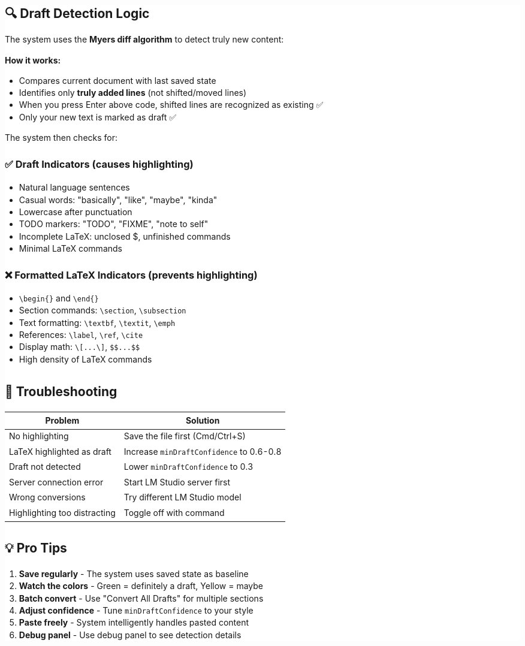## 🔍 Draft Detection Logic

The system uses the **Myers diff algorithm** to detect truly new content:

**How it works:**
- Compares current document with last saved state
- Identifies only **truly added lines** (not shifted/moved lines)
- When you press Enter above code, shifted lines are recognized as existing ✅
- Only your new text is marked as draft ✅

The system then checks for:

### ✅ Draft Indicators (causes highlighting)
- Natural language sentences
- Casual words: "basically", "like", "maybe", "kinda"
- Lowercase after punctuation
- TODO markers: "TODO", "FIXME", "note to self"
- Incomplete LaTeX: unclosed $, unfinished commands
- Minimal LaTeX commands

### ❌ Formatted LaTeX Indicators (prevents highlighting)
- `\begin{}` and `\end{}`
- Section commands: `\section`, `\subsection`
- Text formatting: `\textbf`, `\textit`, `\emph`
- References: `\label`, `\ref`, `\cite`
- Display math: `\[...\]`, `$$...$$`
- High density of LaTeX commands

## 🐛 Troubleshooting

| Problem | Solution |
|---------|----------|
| No highlighting | Save the file first (Cmd/Ctrl+S) |
| LaTeX highlighted as draft | Increase `minDraftConfidence` to 0.6-0.8 |
| Draft not detected | Lower `minDraftConfidence` to 0.3 |
| Server connection error | Start LM Studio server first |
| Wrong conversions | Try different LM Studio model |
| Highlighting too distracting | Toggle off with command |

## 💡 Pro Tips

1. **Save regularly** - The system uses saved state as baseline
2. **Watch the colors** - Green = definitely a draft, Yellow = maybe
3. **Batch convert** - Use "Convert All Drafts" for multiple sections
4. **Adjust confidence** - Tune `minDraftConfidence` to your style
5. **Paste freely** - System intelligently handles pasted content
6. **Debug panel** - Use debug panel to see detection details
